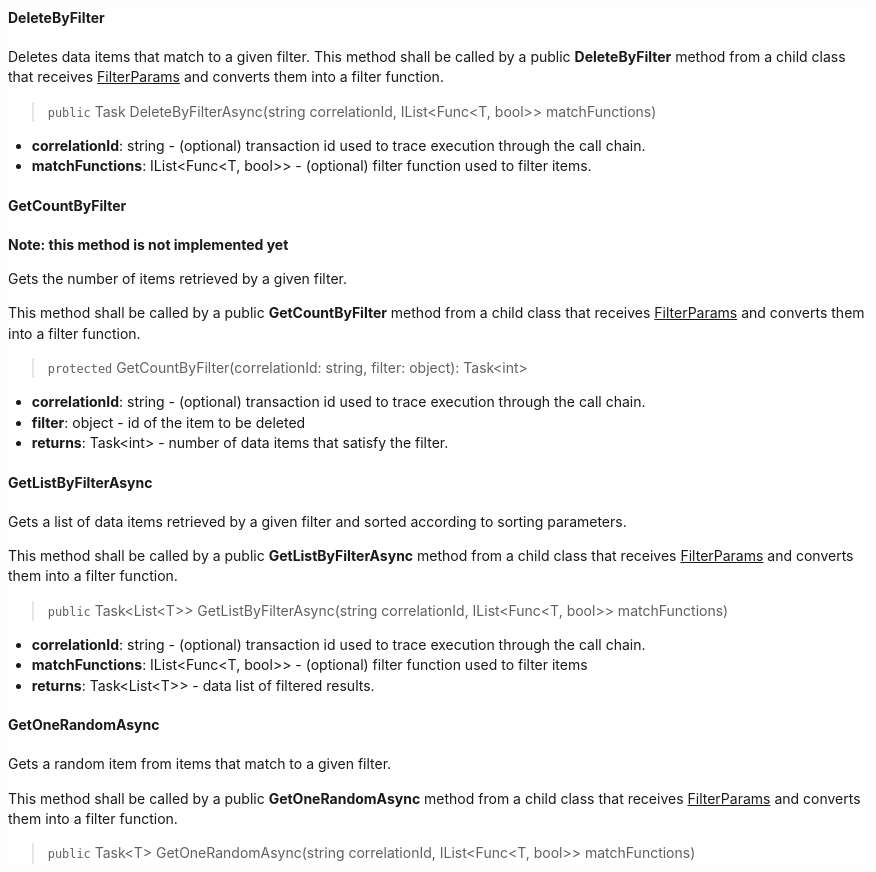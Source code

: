 
#### DeleteByFilter
Deletes data items that match to a given filter.
This method shall be called by a public **DeleteByFilter** method from a child class that
receives [FilterParams](../../../commons/data/filter_params) and converts them into a filter function.

> `public` Task DeleteByFilterAsync(string correlationId, IList\<Func\<T, bool\>\> matchFunctions)

- **correlationId**: string - (optional) transaction id used to trace execution through the call chain.
- **matchFunctions**: IList\<Func\<T, bool\>\> - (optional) filter function used to filter items.


#### GetCountByFilter

**Note: this method is not implemented yet**

Gets the number of items retrieved by a given filter.

This method shall be called by a public **GetCountByFilter** method from a child class that
receives [FilterParams](../../../commons/data/filter_params) and converts them into a filter function.

> `protected` GetCountByFilter(correlationId: string, filter: object): Task\<int\>

- **correlationId**: string - (optional) transaction id used to trace execution through the call chain.
- **filter**: object -  id of the item to be deleted
- **returns**: Task\<int\> - number of data items that satisfy the filter.


#### GetListByFilterAsync
Gets a list of data items retrieved by a given filter and sorted according to sorting parameters.

This method shall be called by a public **GetListByFilterAsync** method from a child class that
receives [FilterParams](../../../commons/data/filter_params) and converts them into a filter function.

> `public` Task\<List\<T\>\> GetListByFilterAsync(string correlationId, IList\<Func\<T, bool\>\> matchFunctions)

- **correlationId**: string - (optional) transaction id used to trace execution through the call chain.
- **matchFunctions**: IList\<Func\<T, bool\>\> - (optional) filter function used to filter items
- **returns**: Task\<List\<T\>\> - data list of filtered results.


#### GetOneRandomAsync
Gets a random item from items that match to a given filter.

This method shall be called by a public **GetOneRandomAsync** method from a child class
that receives [FilterParams](../../../commons/data/filter_params) and converts them into a filter function.

> `public` Task\<T\> GetOneRandomAsync(string correlationId, IList\<Func\<T, bool\>\> matchFunctions)
